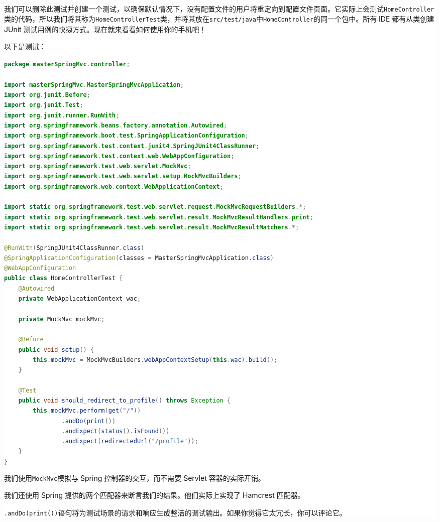 我们可以删除此测试并创建一个测试，以确保默认情况下，没有配置文件的用户将重定向到配置文件页面。它实际上会测试`HomeController`类的代码，所以我们将其称为`HomeControllerTest`类，并将其放在`src/test/java`中`HomeController`的同一个包中。所有 IDE 都有从类创建 JUnit 测试用例的快捷方式。现在就来看看如何使用你的手机吧！

以下是测试：

```java
package masterSpringMvc.controller;

import masterSpringMvc.MasterSpringMvcApplication;
import org.junit.Before;
import org.junit.Test;
import org.junit.runner.RunWith;
import org.springframework.beans.factory.annotation.Autowired;
import org.springframework.boot.test.SpringApplicationConfiguration;
import org.springframework.test.context.junit4.SpringJUnit4ClassRunner;
import org.springframework.test.context.web.WebAppConfiguration;
import org.springframework.test.web.servlet.MockMvc;
import org.springframework.test.web.servlet.setup.MockMvcBuilders;
import org.springframework.web.context.WebApplicationContext;

import static org.springframework.test.web.servlet.request.MockMvcRequestBuilders.*;
import static org.springframework.test.web.servlet.result.MockMvcResultHandlers.print;
import static org.springframework.test.web.servlet.result.MockMvcResultMatchers.*;

@RunWith(SpringJUnit4ClassRunner.class)
@SpringApplicationConfiguration(classes = MasterSpringMvcApplication.class)
@WebAppConfiguration
public class HomeControllerTest {
    @Autowired
    private WebApplicationContext wac;

    private MockMvc mockMvc;

    @Before
    public void setup() {
        this.mockMvc = MockMvcBuilders.webAppContextSetup(this.wac).build();
    }

    @Test
    public void should_redirect_to_profile() throws Exception {
        this.mockMvc.perform(get("/"))
                .andDo(print())
                .andExpect(status().isFound())
                .andExpect(redirectedUrl("/profile"));
    }
}
```

我们使用`MockMvc`模拟与 Spring 控制器的交互，而不需要 Servlet 容器的实际开销。

我们还使用 Spring 提供的两个匹配器来断言我们的结果。他们实际上实现了 Hamcrest 匹配器。

`.andDo(print())`语句将为测试场景的请求和响应生成整洁的调试输出。如果你觉得它太冗长，你可以评论它。
